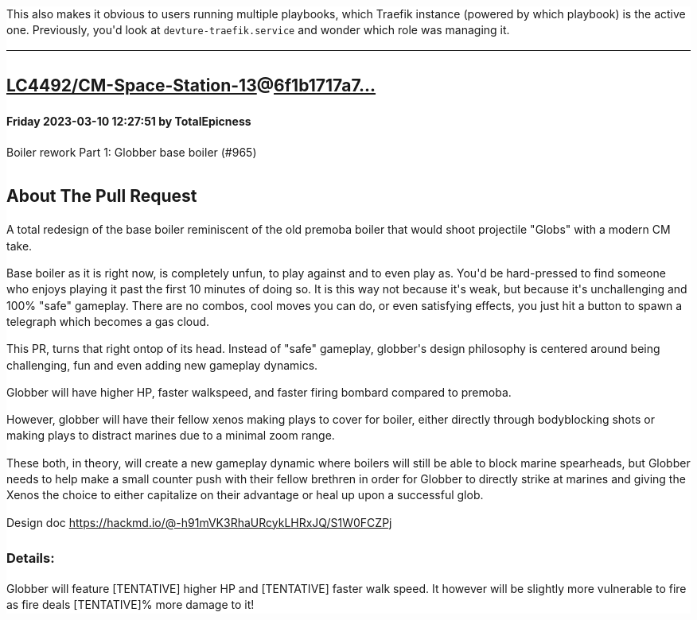 This also makes it obvious to users running multiple playbooks, which
Traefik instance (powered by which playbook) is the active one.
Previously, you'd look at `devture-traefik.service` and wonder which
role was managing it.

---
## [LC4492/CM-Space-Station-13](https://github.com/LC4492/CM-Space-Station-13)@[6f1b1717a7...](https://github.com/LC4492/CM-Space-Station-13/commit/6f1b1717a7d6ef3c04ef58c294353fe0b98ca836)
#### Friday 2023-03-10 12:27:51 by TotalEpicness

Boiler rework Part 1: Globber base boiler (#965)



## About The Pull Request


A total redesign of the base boiler reminiscent of the old premoba
boiler that would shoot projectile "Globs" with a modern CM take.

Base boiler as it is right now, is completely unfun, to play against and
to even play as. You'd be hard-pressed to find someone who enjoys
playing it past the first 10 minutes of doing so. It is this way not
because it's weak, but because it's unchallenging and 100% "safe"
gameplay. There are no combos, cool moves you can do, or even satisfying
effects, you just hit a button to spawn a telegraph which becomes a gas
cloud.

This PR, turns that right ontop of its head. Instead of "safe" gameplay,
globber's design philosophy is centered around being challenging, fun
and even adding new gameplay dynamics.

Globber will have higher HP, faster walkspeed, and faster firing bombard
compared to premoba.

However, globber will have their fellow xenos making plays to cover for
boiler, either directly through bodyblocking shots or making plays to
distract marines due to a minimal zoom range.

These both, in theory, will create a new gameplay dynamic where boilers
will still be able to block marine spearheads, but Globber needs to help
make a small counter push with their fellow brethren in order for
Globber to directly strike at marines and giving the Xenos the choice to
either capitalize on their advantage or heal up upon a successful glob.

Design doc
https://hackmd.io/@-h91mVK3RhaURcykLHRxJQ/S1W0FCZPj

### Details:
Globber will feature [TENTATIVE] higher HP and [TENTATIVE] faster walk
speed. It however will be slightly more vulnerable to fire as fire deals
[TENTATIVE]% more damage to it!
